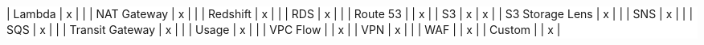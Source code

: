 | Lambda           |    x    |         |
| NAT Gateway      |    x    |         |
| Redshift         |    x    |         |
| RDS              |    x    |         |
| Route 53         |         |    x    |
| S3               |    x    |    x    |
| S3 Storage Lens  |    x    |         |
| SNS              |    x    |         |
| SQS              |    x    |         |
| Transit Gateway  |    x    |         |
| Usage            |    x    |         |
| VPC Flow         |         |    x    |
| VPN              |    x    |         |
| WAF              |         |    x    |
| Custom           |         |    x    |
